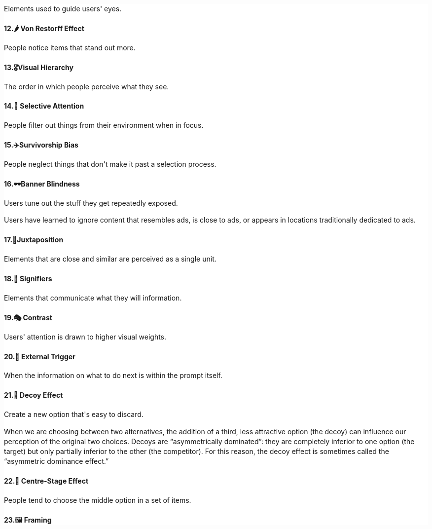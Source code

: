 Elements used to guide users' eyes.

#### 12.🌶 Von Restorff Effect

People notice items that stand out more.

#### 13.🎖Visual Hierarchy

The order in which people perceive what they see.

#### 14.🔭 Selective Attention

People filter out things from their environment when in focus.

#### 15.✈️Survivorship Bias

People neglect things that don't make it past a selection process.

#### 16.🕶Banner Blindness

Users tune out the stuff they get repeatedly exposed.

Users have learned to ignore content that resembles ads, is close to ads, or appears in locations traditionally dedicated to ads.

#### 17.🍒Juxtaposition

Elements that are close and similar are perceived as a single unit.

#### 18.🚦 Signifiers

Elements that communicate what they will information.

#### 19.🎭 Contrast

Users' attention is drawn to higher visual weights.

#### 20.🚨 External Trigger

When the information on what to do next is within the prompt itself.

#### 21.🕺 Decoy Effect

Create a new option that's easy to discard.

When we are choosing between two alternatives, the addition of a third, less attractive option (the decoy) can influence our perception of the original two choices. Decoys are “asymmetrically dominated”: they are completely inferior to one option (the target) but only partially inferior to the other (the competitor). For this reason, the decoy effect is sometimes called the “asymmetric dominance effect.”



#### 22.🎪 Centre-Stage Effect

People tend to choose the middle option in a set of items.

#### 23.🖼 Framing
